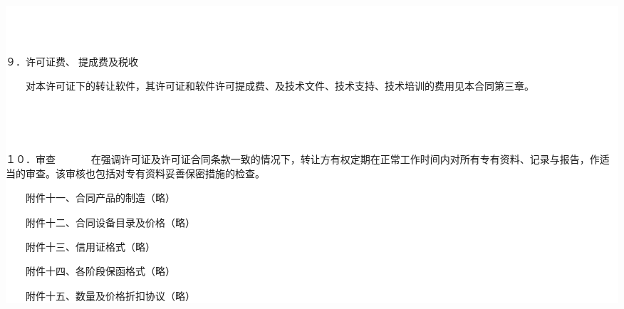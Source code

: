 　　

　　

９．许可证费、
提成费及税收

　　对本许可证下的转让软件，其许可证和软件许可提成费、及技术文件、技术支持、技术培训的费用见本合同第三章。

　　

　　

１０．审查
　　
　在强调许可证及许可证合同条款一致的情况下，转让方有权定期在正常工作时间内对所有专有资料、记录与报告，作适当的审查。该审核也包括对专有资料妥善保密措施的检查。

　　附件十一、合同产品的制造（略）

　　附件十二、合同设备目录及价格（略）

　　附件十三、信用证格式（略）

　　附件十四、各阶段保函格式（略）

　　附件十五、数量及价格折扣协议（略）